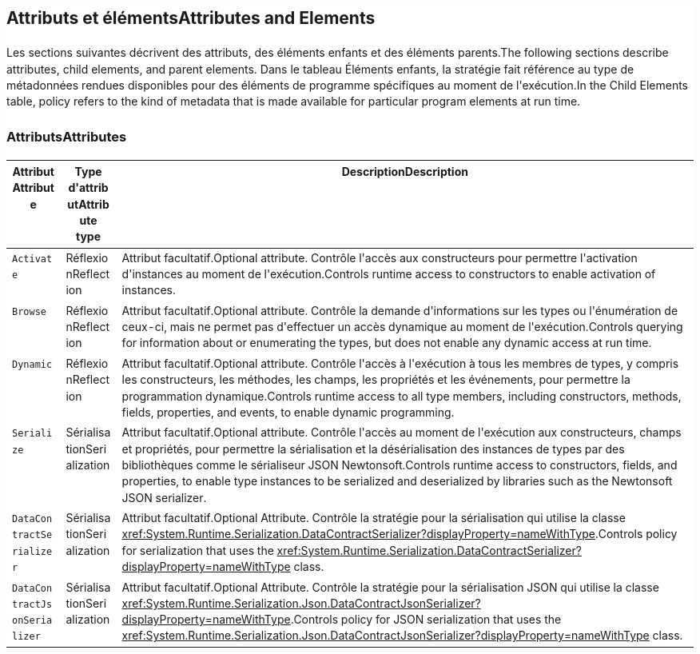 ## <a name="attributes-and-elements"></a><span data-ttu-id="f7a18-107">Attributs et éléments</span><span class="sxs-lookup"><span data-stu-id="f7a18-107">Attributes and Elements</span></span>  
 <span data-ttu-id="f7a18-108">Les sections suivantes décrivent des attributs, des éléments enfants et des éléments parents.</span><span class="sxs-lookup"><span data-stu-id="f7a18-108">The following sections describe attributes, child elements, and parent elements.</span></span> <span data-ttu-id="f7a18-109">Dans le tableau Éléments enfants, la stratégie fait référence au type de métadonnées rendues disponibles pour des éléments de programme spécifiques au moment de l'exécution.</span><span class="sxs-lookup"><span data-stu-id="f7a18-109">In the Child Elements table, policy refers to the kind of metadata that is made available for particular program elements at run time.</span></span>  
  
### <a name="attributes"></a><span data-ttu-id="f7a18-110">Attributs</span><span class="sxs-lookup"><span data-stu-id="f7a18-110">Attributes</span></span>  
  
|<span data-ttu-id="f7a18-111">Attribut</span><span class="sxs-lookup"><span data-stu-id="f7a18-111">Attribute</span></span>|<span data-ttu-id="f7a18-112">Type d'attribut</span><span class="sxs-lookup"><span data-stu-id="f7a18-112">Attribute type</span></span>|<span data-ttu-id="f7a18-113">Description</span><span class="sxs-lookup"><span data-stu-id="f7a18-113">Description</span></span>|  
|---------------|--------------------|-----------------|  
|`Activate`|<span data-ttu-id="f7a18-114">Réflexion</span><span class="sxs-lookup"><span data-stu-id="f7a18-114">Reflection</span></span>|<span data-ttu-id="f7a18-115">Attribut facultatif.</span><span class="sxs-lookup"><span data-stu-id="f7a18-115">Optional attribute.</span></span> <span data-ttu-id="f7a18-116">Contrôle l'accès aux constructeurs pour permettre l'activation d'instances au moment de l'exécution.</span><span class="sxs-lookup"><span data-stu-id="f7a18-116">Controls runtime access to constructors to enable activation of instances.</span></span>|  
|`Browse`|<span data-ttu-id="f7a18-117">Réflexion</span><span class="sxs-lookup"><span data-stu-id="f7a18-117">Reflection</span></span>|<span data-ttu-id="f7a18-118">Attribut facultatif.</span><span class="sxs-lookup"><span data-stu-id="f7a18-118">Optional attribute.</span></span> <span data-ttu-id="f7a18-119">Contrôle la demande d'informations sur les types ou l'énumération de ceux-ci, mais ne permet pas d'effectuer un accès dynamique au moment de l'exécution.</span><span class="sxs-lookup"><span data-stu-id="f7a18-119">Controls querying for information about or enumerating the types, but does not enable any dynamic access at run time.</span></span>|  
|`Dynamic`|<span data-ttu-id="f7a18-120">Réflexion</span><span class="sxs-lookup"><span data-stu-id="f7a18-120">Reflection</span></span>|<span data-ttu-id="f7a18-121">Attribut facultatif.</span><span class="sxs-lookup"><span data-stu-id="f7a18-121">Optional attribute.</span></span> <span data-ttu-id="f7a18-122">Contrôle l'accès à l'exécution à tous les membres de types, y compris les constructeurs, les méthodes, les champs, les propriétés et les événements, pour permettre la programmation dynamique.</span><span class="sxs-lookup"><span data-stu-id="f7a18-122">Controls runtime access to all type members, including constructors, methods, fields, properties, and events, to enable dynamic programming.</span></span>|  
|`Serialize`|<span data-ttu-id="f7a18-123">Sérialisation</span><span class="sxs-lookup"><span data-stu-id="f7a18-123">Serialization</span></span>|<span data-ttu-id="f7a18-124">Attribut facultatif.</span><span class="sxs-lookup"><span data-stu-id="f7a18-124">Optional attribute.</span></span> <span data-ttu-id="f7a18-125">Contrôle l'accès au moment de l'exécution aux constructeurs, champs et propriétés, pour permettre la sérialisation et la désérialisation des instances de types par des bibliothèques comme le sérialiseur JSON Newtonsoft.</span><span class="sxs-lookup"><span data-stu-id="f7a18-125">Controls runtime access to constructors, fields, and properties, to enable type instances to be serialized and deserialized by libraries such as the Newtonsoft JSON serializer.</span></span>|  
|`DataContractSerializer`|<span data-ttu-id="f7a18-126">Sérialisation</span><span class="sxs-lookup"><span data-stu-id="f7a18-126">Serialization</span></span>|<span data-ttu-id="f7a18-127">Attribut facultatif.</span><span class="sxs-lookup"><span data-stu-id="f7a18-127">Optional Attribute.</span></span> <span data-ttu-id="f7a18-128">Contrôle la stratégie pour la sérialisation qui utilise la classe <xref:System.Runtime.Serialization.DataContractSerializer?displayProperty=nameWithType>.</span><span class="sxs-lookup"><span data-stu-id="f7a18-128">Controls policy for serialization that uses the <xref:System.Runtime.Serialization.DataContractSerializer?displayProperty=nameWithType> class.</span></span>|  
|`DataContractJsonSerializer`|<span data-ttu-id="f7a18-129">Sérialisation</span><span class="sxs-lookup"><span data-stu-id="f7a18-129">Serialization</span></span>|<span data-ttu-id="f7a18-130">Attribut facultatif.</span><span class="sxs-lookup"><span data-stu-id="f7a18-130">Optional Attribute.</span></span> <span data-ttu-id="f7a18-131">Contrôle la stratégie pour la sérialisation JSON qui utilise la classe <xref:System.Runtime.Serialization.Json.DataContractJsonSerializer?displayProperty=nameWithType>.</span><span class="sxs-lookup"><span data-stu-id="f7a18-131">Controls policy for JSON serialization that uses the <xref:System.Runtime.Serialization.Json.DataContractJsonSerializer?displayProperty=nameWithType> class.</span></span>|  